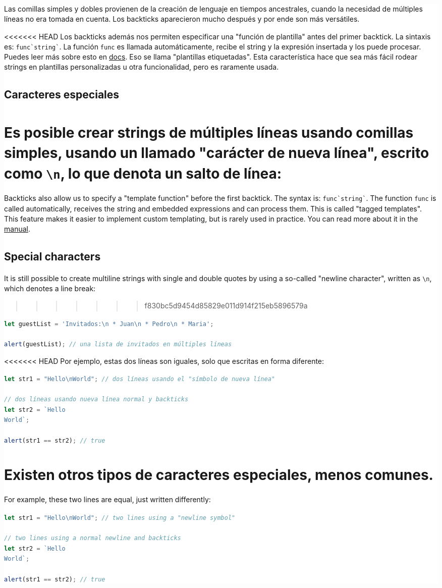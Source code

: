 Las comillas simples y dobles provienen de la creación de lenguaje en tiempos ancestrales, cuando la necesidad de múltiples líneas no era tomada en cuenta. Los backticks aparecieron mucho después y por ende son más versátiles.

<<<<<<< HEAD
Los backticks además nos permiten especificar una "función de plantilla" antes del primer backtick. La sintaxis es: <code>func&#96;string&#96;</code>. La función `func` es llamada automáticamente, recibe el string y la expresión insertada y los puede procesar. Puedes leer más sobre esto en [docs](mdn:/JavaScript/Reference/Template_literals#Tagged_template_literals). Eso se llama "plantillas etiquetadas". Esta característica hace que sea más fácil rodear strings en plantillas personalizadas u otra funcionalidad, pero es raramente usada.

## Caracteres especiales

Es posible crear strings de múltiples líneas usando comillas simples, usando un llamado "carácter de nueva línea", escrito como `\n`, lo que denota un salto de línea:
=======
Backticks also allow us to specify a "template function" before the first backtick. The syntax is: <code>func&#96;string&#96;</code>. The function `func` is called automatically, receives the string and embedded expressions and can process them. This is called "tagged templates". This feature makes it easier to implement custom templating, but is rarely used in practice. You can read more about it in the [manual](mdn:/JavaScript/Reference/Template_literals#Tagged_templates). 

## Special characters

It is still possible to create multiline strings with single and double quotes by using a so-called "newline character", written as `\n`, which denotes a line break:
>>>>>>> f830bc5d9454d85829e011d914f215eb5896579a

```js run
let guestList = 'Invitados:\n * Juan\n * Pedro\n * Maria';

alert(guestList); // una lista de invitados en múltiples líneas
```

<<<<<<< HEAD
Por ejemplo, estas dos líneas son iguales, solo que escritas en forma diferente:

```js run
let str1 = "Hello\nWorld"; // dos líneas usando el "símbolo de nueva línea"

// dos líneas usando nueva línea normal y backticks
let str2 = `Hello
World`;

alert(str1 == str2); // true
```

Existen otros tipos de caracteres especiales, menos comunes. 
=======
For example, these two lines are equal, just written differently:

```js run
let str1 = "Hello\nWorld"; // two lines using a "newline symbol"

// two lines using a normal newline and backticks
let str2 = `Hello
World`;

alert(str1 == str2); // true
```
